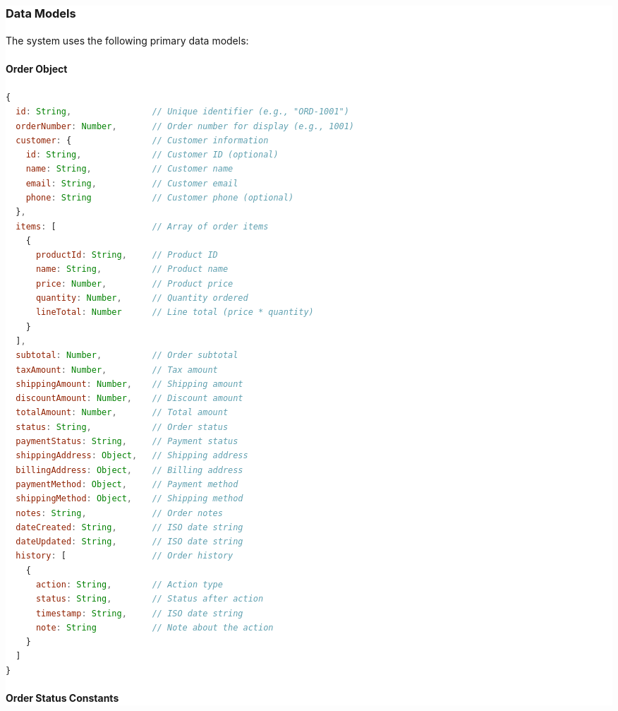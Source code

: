 ### Data Models

The system uses the following primary data models:

#### Order Object

```javascript
{
  id: String,                // Unique identifier (e.g., "ORD-1001")
  orderNumber: Number,       // Order number for display (e.g., 1001)
  customer: {                // Customer information
    id: String,              // Customer ID (optional)
    name: String,            // Customer name
    email: String,           // Customer email
    phone: String            // Customer phone (optional)
  },
  items: [                   // Array of order items
    {
      productId: String,     // Product ID
      name: String,          // Product name
      price: Number,         // Product price
      quantity: Number,      // Quantity ordered
      lineTotal: Number      // Line total (price * quantity)
    }
  ],
  subtotal: Number,          // Order subtotal
  taxAmount: Number,         // Tax amount
  shippingAmount: Number,    // Shipping amount
  discountAmount: Number,    // Discount amount
  totalAmount: Number,       // Total amount
  status: String,            // Order status
  paymentStatus: String,     // Payment status
  shippingAddress: Object,   // Shipping address
  billingAddress: Object,    // Billing address
  paymentMethod: Object,     // Payment method
  shippingMethod: Object,    // Shipping method
  notes: String,             // Order notes
  dateCreated: String,       // ISO date string
  dateUpdated: String,       // ISO date string
  history: [                 // Order history
    {
      action: String,        // Action type
      status: String,        // Status after action
      timestamp: String,     // ISO date string
      note: String           // Note about the action
    }
  ]
}
```

#### Order Status Constants
